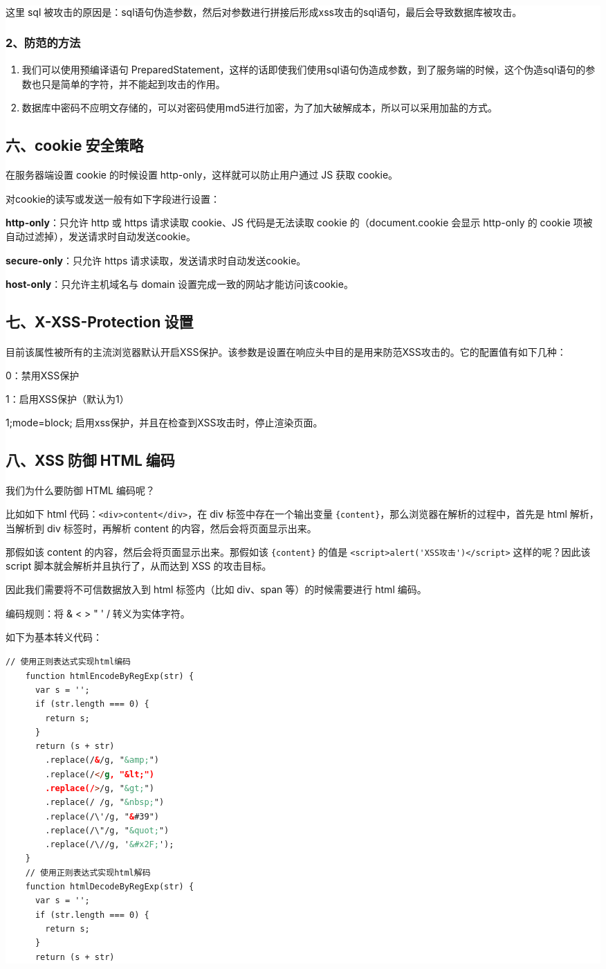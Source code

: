 这里 sql 被攻击的原因是：sql语句伪造参数，然后对参数进行拼接后形成xss攻击的sql语句，最后会导致数据库被攻击。

### 2、防范的方法

1. 我们可以使用预编译语句 PreparedStatement，这样的话即使我们使用sql语句伪造成参数，到了服务端的时候，这个伪造sql语句的参数也只是简单的字符，并不能起到攻击的作用。

2. 数据库中密码不应明文存储的，可以对密码使用md5进行加密，为了加大破解成本，所以可以采用加盐的方式。

## 六、cookie 安全策略

在服务器端设置 cookie 的时候设置 http-only，这样就可以防止用户通过 JS 获取 cookie。

对cookie的读写或发送一般有如下字段进行设置：

**http-only**：只允许 http 或 https 请求读取 cookie、JS 代码是无法读取 cookie 的（document.cookie 会显示 http-only 的 cookie 项被自动过滤掉），发送请求时自动发送cookie。

**secure-only**：只允许 https 请求读取，发送请求时自动发送cookie。

**host-only**：只允许主机域名与 domain 设置完成一致的网站才能访问该cookie。

## 七、X-XSS-Protection 设置

目前该属性被所有的主流浏览器默认开启XSS保护。该参数是设置在响应头中目的是用来防范XSS攻击的。它的配置值有如下几种：

0：禁用XSS保护

1：启用XSS保护（默认为1）

1;mode=block; 启用xss保护，并且在检查到XSS攻击时，停止渲染页面。

## 八、XSS 防御 HTML 编码

我们为什么要防御 HTML 编码呢？

比如如下 html 代码：`<div>content</div>`，在 div 标签中存在一个输出变量 `{content}`，那么浏览器在解析的过程中，首先是 html 解析，当解析到 div 标签时，再解析 content 的内容，然后会将页面显示出来。

那假如该 content 的内容，然后会将页面显示出来。那假如该 `{content}` 的值是 `<script>alert('XSS攻击')</script>` 这样的呢？因此该 script 脚本就会解析并且执行了，从而达到 XSS 的攻击目标。

因此我们需要将不可信数据放入到 html 标签内（比如 div、span 等）的时候需要进行 html 编码。

编码规则：将 & < > " ' / 转义为实体字符。

如下为基本转义代码：

```html
// 使用正则表达式实现html编码
    function htmlEncodeByRegExp(str) {
      var s = '';
      if (str.length === 0) {
        return s;
      }
      return (s + str)
        .replace(/&/g, "&amp;")
        .replace(/</g, "&lt;")
        .replace(/>/g, "&gt;")
        .replace(/ /g, "&nbsp;")
        .replace(/\'/g, "&#39")
        .replace(/\"/g, "&quot;")
        .replace(/\//g, '&#x2F;');
    }
    // 使用正则表达式实现html解码
    function htmlDecodeByRegExp(str) {
      var s = '';
      if (str.length === 0) {
        return s;
      }
      return (s + str)
```